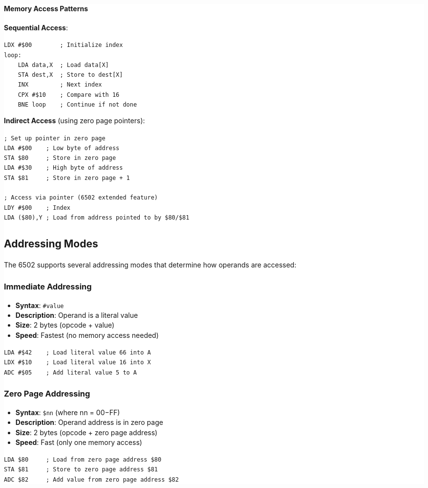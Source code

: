 #### Memory Access Patterns

**Sequential Access**:
```assembly
LDX #$00        ; Initialize index
loop:
    LDA data,X  ; Load data[X]
    STA dest,X  ; Store to dest[X]  
    INX         ; Next index
    CPX #$10    ; Compare with 16
    BNE loop    ; Continue if not done
```

**Indirect Access** (using zero page pointers):
```assembly
; Set up pointer in zero page
LDA #$00    ; Low byte of address
STA $80     ; Store in zero page
LDA #$30    ; High byte of address  
STA $81     ; Store in zero page + 1

; Access via pointer (6502 extended feature)
LDY #$00    ; Index
LDA ($80),Y ; Load from address pointed to by $80/$81
```

## Addressing Modes

The 6502 supports several addressing modes that determine how operands are accessed:

### Immediate Addressing
- **Syntax**: `#value`
- **Description**: Operand is a literal value
- **Size**: 2 bytes (opcode + value)
- **Speed**: Fastest (no memory access needed)

```assembly
LDA #$42    ; Load literal value 66 into A
LDX #$10    ; Load literal value 16 into X
ADC #$05    ; Add literal value 5 to A
```

### Zero Page Addressing
- **Syntax**: `$nn` (where nn = $00-$FF)
- **Description**: Operand address is in zero page
- **Size**: 2 bytes (opcode + zero page address)
- **Speed**: Fast (only one memory access)

```assembly
LDA $80     ; Load from zero page address $80
STA $81     ; Store to zero page address $81
ADC $82     ; Add value from zero page address $82
```
